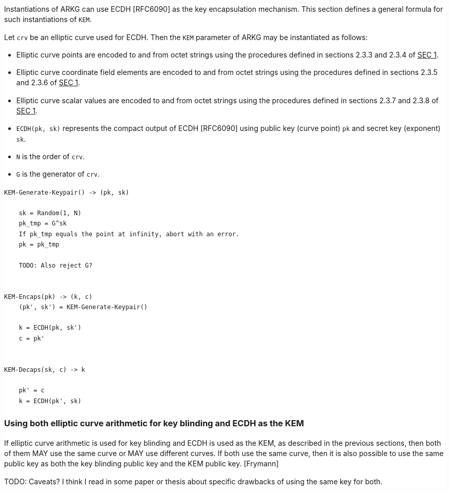 Instantiations of ARKG can use ECDH [RFC6090] as the key encapsulation mechanism.
This section defines a general formula for such instantiations of `KEM`.

Let `crv` be an elliptic curve used for ECDH.
Then the `KEM` parameter of ARKG may be instantiated as follows:

- Elliptic curve points are encoded to and from octet strings
  using the procedures defined in sections 2.3.3 and 2.3.4 of [SEC 1][sec1].

- Elliptic curve coordinate field elements are encoded to and from octet strings
  using the procedures defined in sections 2.3.5 and 2.3.6 of [SEC 1][sec1].

- Elliptic curve scalar values are encoded to and from octet strings
  using the procedures defined in sections 2.3.7 and 2.3.8 of [SEC 1][sec1].

- `ECDH(pk, sk)` represents the compact output of ECDH [RFC6090]
  using public key (curve point) `pk` and secret key (exponent) `sk`.

- `N` is the order of `crv`.
- `G` is the generator of `crv`.

```
KEM-Generate-Keypair() -> (pk, sk)

    sk = Random(1, N)
    pk_tmp = G^sk
    If pk_tmp equals the point at infinity, abort with an error.
    pk = pk_tmp

    TODO: Also reject G?


KEM-Encaps(pk) -> (k, c)
    (pk', sk') = KEM-Generate-Keypair()

    k = ECDH(pk, sk')
    c = pk'


KEM-Decaps(sk, c) -> k

    pk' = c
    k = ECDH(pk', sk)
```


### Using both elliptic curve arithmetic for key blinding and ECDH as the KEM

If elliptic curve arithmetic is used for key blinding and ECDH is used as the KEM,
as described in the previous sections,
then both of them MAY use the same curve or MAY use different curves.
If both use the same curve, then it is also possible to use the same public key
as both the key blinding public key and the KEM public key. [Frymann]

TODO: Caveats? I think I read in some paper or thesis about specific drawbacks of using the same key for both.


[rfc9052-direct-key-agreement]: https://www.rfc-editor.org/rfc/rfc9052.html#name-direct-key-agreement
[att-cred-data]: https://w3c.github.io/webauthn/#attested-credential-data
[authdata]: https://w3c.github.io/webauthn/#authenticator-data
[ctap2-canon]: https://fidoalliance.org/specs/fido-v2.0-ps-20190130/fido-client-to-authenticator-protocol-v2.0-ps-20190130.html#ctap2-canonical-cbor-encoding-form
[hkdf]: https://tools.ietf.org/html/rfc5869
[privacy-cons]: https://www.w3.org/TR/2019/WD-webauthn-2-20191126/#sctn-credential-id-privacy-leak
[rfc3279]: https://tools.ietf.org/html/rfc3279.html
[rp-auth-ext-processing]: https://w3c.github.io/webauthn/#sctn-verifying-assertion
[rp-reg-ext-processing]: https://w3c.github.io/webauthn/#sctn-registering-a-new-credential
[sec1]: http://www.secg.org/sec1-v2.pdf